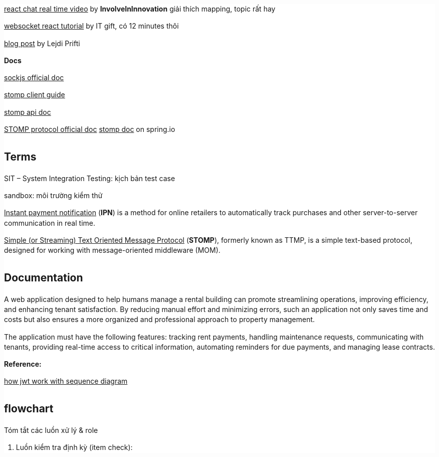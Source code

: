 [react chat real time video](https://www.youtube.com/watch?v=o_IjEDAuo8Y) by **InvolveInInnovation** giải thích mapping, topic rất hay

[websocket react tutorial](https://www.youtube.com/watch?v=ODGuq0XqG9A&t=523s) by IT gift, có 12 minutes thôi

[blog post](https://lejdiprifti.com/2023/10/15/configuring-websocket-in-spring-boot-and-react/) by Lejdi Prifti

**Docs**

[sockjs official doc](https://www.npmjs.com/package/sockjs-client)

[stomp client guide](https://stomp-js.github.io/guide/stompjs/using-stompjs-v5.html)

[stomp api doc](https://stomp-js.github.io/api-docs/latest/classes/Client.html)

[STOMP protocol official doc](https://stomp.github.io/index.html)
[stomp doc](https://docs.spring.io/spring-framework/reference/web/websocket/stomp/overview.html) on spring\.io

## Terms

SIT – System Integration Testing: kịch bản test case

sandbox: môi trường kiểm thử

[Instant payment notification](https://en.wikipedia.org/wiki/Instant_payment_notification) (**IPN**) is a method for online retailers to automatically track purchases and other server-to-server communication in real time.

[Simple (or Streaming) Text Oriented Message Protocol](https://en.wikipedia.org/wiki/Streaming_Text_Oriented_Messaging_Protocol) (**STOMP**), formerly known as TTMP, is a simple text-based protocol, designed for working with message-oriented middleware (MOM).

## Documentation

A web application designed to help humans manage a rental building can promote streamlining operations, improving efficiency, and enhancing tenant satisfaction. By reducing manual effort and minimizing errors, such an application not only saves time and costs but also ensures a more organized and professional approach to property management.

The application must have the following features: tracking rent payments, handling maintenance requests, communicating with tenants, providing real-time access to critical information, automating reminders for due payments, and managing lease contracts.

**Reference:**

[how jwt work with sequence diagram](https://dekh.medium.com/the-complete-guide-to-json-web-tokens-jwt-and-token-based-authentication-32501cb5125c)

## flowchart

Tóm tắt các luồn xử lý & role

1. Luồn kiểm tra định kỳ (item check):
